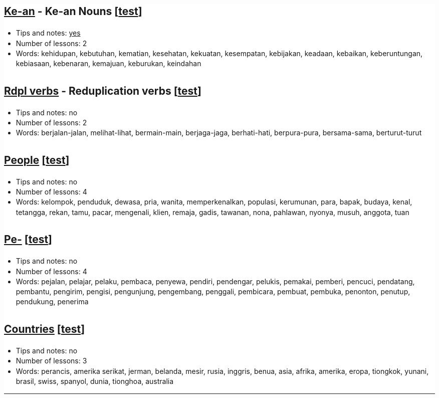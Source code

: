 
## [Ke-an](https://www.duolingo.com/skill/id/Ke-an-Nouns/practice) - Ke-an Nouns \[[test](https://www.duolingo.com/skill/id/Ke-an-Nouns/test)\]

* Tips and notes: [yes](https://www.duolingo.com/skill/id/Ke-an-Nouns/tips-and-notes)
* Number of lessons: 2
* Words: kehidupan, kebutuhan, kematian, kesehatan, kekuatan, kesempatan, kebijakan, keadaan, kebaikan, keberuntungan, kebiasaan, kebenaran, kemajuan, keburukan, keindahan


## [Rdpl verbs](https://www.duolingo.com/skill/id/Reduplication-verbs/practice) - Reduplication verbs \[[test](https://www.duolingo.com/skill/id/Reduplication-verbs/test)\]

* Tips and notes: no
* Number of lessons: 2
* Words: berjalan-jalan, melihat-lihat, bermain-main, berjaga-jaga, berhati-hati, berpura-pura, bersama-sama, berturut-turut


## [People](https://www.duolingo.com/skill/id/People/practice) \[[test](https://www.duolingo.com/skill/id/People/test)\]

* Tips and notes: no
* Number of lessons: 4
* Words: kelompok, penduduk, dewasa, pria, wanita, memperkenalkan, populasi, kerumunan, para, bapak, budaya, kenal, tetangga, rekan, tamu, pacar, mengenali, klien, remaja, gadis, tawanan, nona, pahlawan, nyonya, musuh, anggota, tuan


## [Pe-](https://www.duolingo.com/skill/id/Pe-/practice) \[[test](https://www.duolingo.com/skill/id/Pe-/test)\]

* Tips and notes: no
* Number of lessons: 4
* Words: pejalan, pelajar, pelaku, pembaca, penyewa, pendiri, pendengar, pelukis, pemakai, pemberi, pencuci, pendatang, pembantu, pengirim, pengisi, pengunjung, pengembang, penggali, pembicara, pembuat, pembuka, penonton, penutup, pendukung, penerima


## [Countries](https://www.duolingo.com/skill/id/Countries/practice) \[[test](https://www.duolingo.com/skill/id/Countries/test)\]

* Tips and notes: no
* Number of lessons: 3
* Words: perancis, amerika serikat, jerman, belanda, mesir, rusia, inggris, benua, asia, afrika, amerika, eropa, tiongkok, yunani, brasil, swiss, spanyol, dunia, tionghoa, australia


----------
